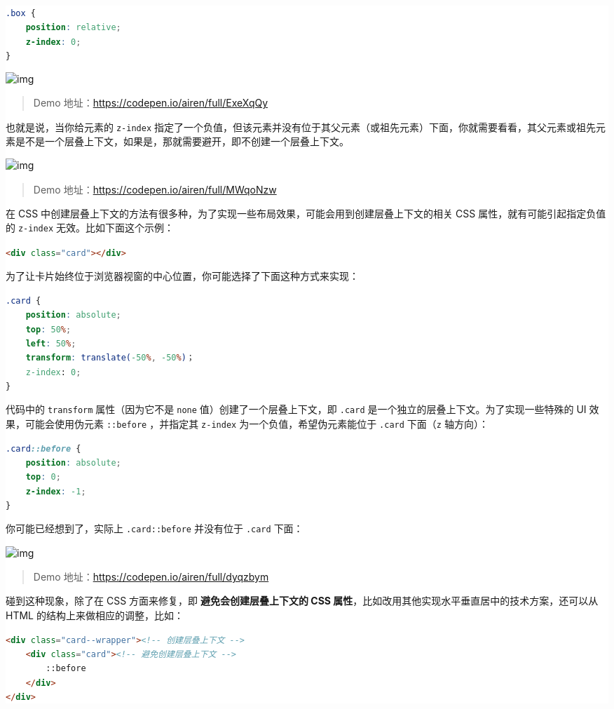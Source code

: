 ```CSS
.box {
    position: relative;
    z-index: 0;
}
```

![img](https://p3-juejin.byteimg.com/tos-cn-i-k3u1fbpfcp/9739d909f1ca41df89c20f7ba2d109d0~tplv-k3u1fbpfcp-zoom-1.image)

> Demo 地址：https://codepen.io/airen/full/ExeXqQy

也就是说，当你给元素的 `z-index` 指定了一个负值，但该元素并没有位于其父元素（或祖先元素）下面，你就需要看看，其父元素或祖先元素是不是一个层叠上下文，如果是，那就需要避开，即不创建一个层叠上下文。

![img](https://p3-juejin.byteimg.com/tos-cn-i-k3u1fbpfcp/ffd0c129efa040ccbd18439ab6ef7d33~tplv-k3u1fbpfcp-zoom-1.image)

> Demo 地址：https://codepen.io/airen/full/MWqoNzw

在 CSS 中创建层叠上下文的方法有很多种，为了实现一些布局效果，可能会用到创建层叠上下文的相关 CSS 属性，就有可能引起指定负值的 `z-index` 无效。比如下面这个示例：

```HTML
<div class="card"></div>
```

为了让卡片始终位于浏览器视窗的中心位置，你可能选择了下面这种方式来实现：

```CSS
.card {
    position: absolute;
    top: 50%;
    left: 50%;
    transform: translate(-50%, -50%)；
    z-index: 0;
}
```

代码中的 `transform` 属性（因为它不是 `none` 值）创建了一个层叠上下文，即 `.card` 是一个独立的层叠上下文。为了实现一些特殊的 UI 效果，可能会使用伪元素 `::before` ，并指定其 `z-index` 为一个负值，希望伪元素能位于 `.card` 下面（`z` 轴方向）：

```CSS
.card::before {
    position: absolute;
    top: 0;
    z-index: -1;
}
```

你可能已经想到了，实际上 `.card::before` 并没有位于 `.card` 下面：

![img](https://p3-juejin.byteimg.com/tos-cn-i-k3u1fbpfcp/565321c37562401dbf18c684402095ee~tplv-k3u1fbpfcp-zoom-1.image)

> Demo 地址：https://codepen.io/airen/full/dyqzbym

碰到这种现象，除了在 CSS 方面来修复，即 **避免会创建层叠上下文的 CSS 属性**，比如改用其他实现水平垂直居中的技术方案，还可以从 HTML 的结构上来做相应的调整，比如：

```HTML
<div class="card--wrapper"><!-- 创建层叠上下文 -->
    <div class="card"><!-- 避免创建层叠上下文 -->
        ::before
    </div>
</div>
```
